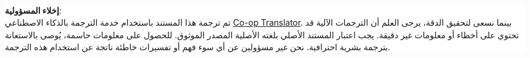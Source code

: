 
**إخلاء المسؤولية**:  
تم ترجمة هذا المستند باستخدام خدمة الترجمة بالذكاء الاصطناعي [Co-op Translator](https://github.com/Azure/co-op-translator). بينما نسعى لتحقيق الدقة، يرجى العلم أن الترجمات الآلية قد تحتوي على أخطاء أو معلومات غير دقيقة. يجب اعتبار المستند الأصلي بلغته الأصلية المصدر الموثوق. للحصول على معلومات حاسمة، يُوصى بالاستعانة بترجمة بشرية احترافية. نحن غير مسؤولين عن أي سوء فهم أو تفسيرات خاطئة ناتجة عن استخدام هذه الترجمة.